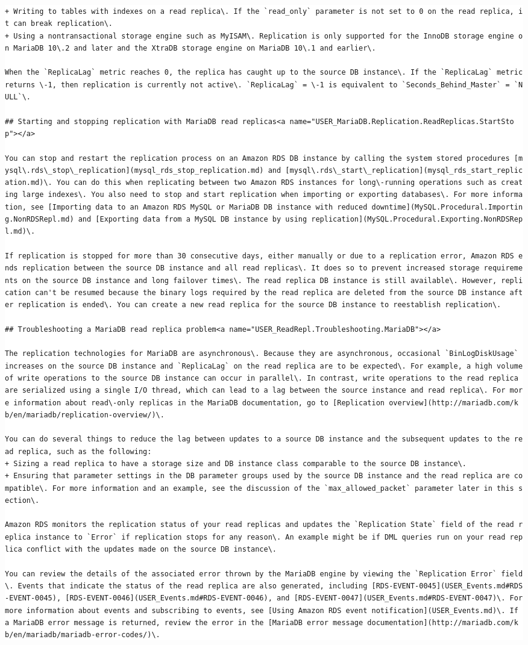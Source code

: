 ```
+ Writing to tables with indexes on a read replica\. If the `read_only` parameter is not set to 0 on the read replica, it can break replication\.
+ Using a nontransactional storage engine such as MyISAM\. Replication is only supported for the InnoDB storage engine on MariaDB 10\.2 and later and the XtraDB storage engine on MariaDB 10\.1 and earlier\.

When the `ReplicaLag` metric reaches 0, the replica has caught up to the source DB instance\. If the `ReplicaLag` metric returns \-1, then replication is currently not active\. `ReplicaLag` = \-1 is equivalent to `Seconds_Behind_Master` = `NULL`\. 

## Starting and stopping replication with MariaDB read replicas<a name="USER_MariaDB.Replication.ReadReplicas.StartStop"></a>

You can stop and restart the replication process on an Amazon RDS DB instance by calling the system stored procedures [mysql\.rds\_stop\_replication](mysql_rds_stop_replication.md) and [mysql\.rds\_start\_replication](mysql_rds_start_replication.md)\. You can do this when replicating between two Amazon RDS instances for long\-running operations such as creating large indexes\. You also need to stop and start replication when importing or exporting databases\. For more information, see [Importing data to an Amazon RDS MySQL or MariaDB DB instance with reduced downtime](MySQL.Procedural.Importing.NonRDSRepl.md) and [Exporting data from a MySQL DB instance by using replication](MySQL.Procedural.Exporting.NonRDSRepl.md)\. 

If replication is stopped for more than 30 consecutive days, either manually or due to a replication error, Amazon RDS ends replication between the source DB instance and all read replicas\. It does so to prevent increased storage requirements on the source DB instance and long failover times\. The read replica DB instance is still available\. However, replication can't be resumed because the binary logs required by the read replica are deleted from the source DB instance after replication is ended\. You can create a new read replica for the source DB instance to reestablish replication\. 

## Troubleshooting a MariaDB read replica problem<a name="USER_ReadRepl.Troubleshooting.MariaDB"></a>

The replication technologies for MariaDB are asynchronous\. Because they are asynchronous, occasional `BinLogDiskUsage` increases on the source DB instance and `ReplicaLag` on the read replica are to be expected\. For example, a high volume of write operations to the source DB instance can occur in parallel\. In contrast, write operations to the read replica are serialized using a single I/O thread, which can lead to a lag between the source instance and read replica\. For more information about read\-only replicas in the MariaDB documentation, go to [Replication overview](http://mariadb.com/kb/en/mariadb/replication-overview/)\.

You can do several things to reduce the lag between updates to a source DB instance and the subsequent updates to the read replica, such as the following:
+ Sizing a read replica to have a storage size and DB instance class comparable to the source DB instance\.
+ Ensuring that parameter settings in the DB parameter groups used by the source DB instance and the read replica are compatible\. For more information and an example, see the discussion of the `max_allowed_packet` parameter later in this section\.

Amazon RDS monitors the replication status of your read replicas and updates the `Replication State` field of the read replica instance to `Error` if replication stops for any reason\. An example might be if DML queries run on your read replica conflict with the updates made on the source DB instance\. 

You can review the details of the associated error thrown by the MariaDB engine by viewing the `Replication Error` field\. Events that indicate the status of the read replica are also generated, including [RDS-EVENT-0045](USER_Events.md#RDS-EVENT-0045), [RDS-EVENT-0046](USER_Events.md#RDS-EVENT-0046), and [RDS-EVENT-0047](USER_Events.md#RDS-EVENT-0047)\. For more information about events and subscribing to events, see [Using Amazon RDS event notification](USER_Events.md)\. If a MariaDB error message is returned, review the error in the [MariaDB error message documentation](http://mariadb.com/kb/en/mariadb/mariadb-error-codes/)\.

```